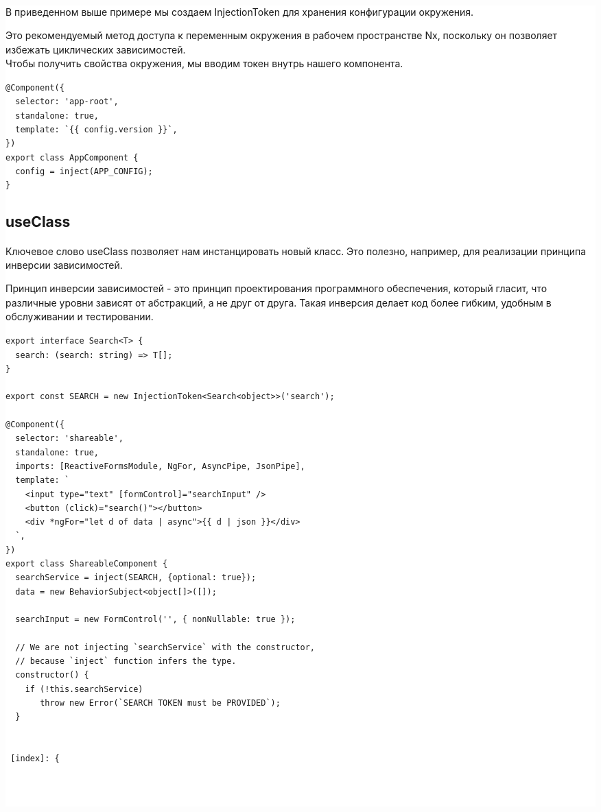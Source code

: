 
В приведенном выше примере мы создаем InjectionToken для хранения конфигурации окружения.&nbsp;

Это рекомендуемый метод доступа к переменным окружения в рабочем пространстве Nx, поскольку он позволяет избежать циклических зависимостей.<br>Чтобы получить свойства окружения, мы вводим токен внутрь нашего компонента.


<pre class="wp-block-code"><code lang="javascript" class="language-javascript">@Component({
  selector: 'app-root',
  standalone: true,
  template: `{{ config.version }}`,
})
export class AppComponent {
  config = inject(APP_CONFIG);
}
</code></pre>


<h2 class="wp-block-heading" id="use-class">useClass</h2>

Ключевое слово useClass позволяет нам инстанцировать новый класс. Это полезно, например, для реализации принципа инверсии зависимостей.

Принцип инверсии зависимостей - это принцип проектирования программного обеспечения, который гласит, что различные уровни зависят от абстракций, а не друг от друга. Такая инверсия делает код более гибким, удобным в обслуживании и тестировании.


<pre class="wp-block-code"><code lang="javascript" class="language-javascript">export interface Search&lt;T&gt; {
  search: (search: string) =&gt; T[];
}

export const SEARCH = new InjectionToken&lt;Search&lt;object&gt;&gt;('search');

@Component({
  selector: 'shareable',
  standalone: true,
  imports: [ReactiveFormsModule, NgFor, AsyncPipe, JsonPipe],
  template: `
    &lt;input type="text" [formControl]="searchInput" /&gt;
    &lt;button (click)="search()"&gt;&lt;/button&gt;
    &lt;div *ngFor="let d of data | async"&gt;{{ d | json }}&lt;/div&gt;
  `,
})
export class ShareableComponent {
  searchService = inject(SEARCH, {optional: true}); 
  data = new BehaviorSubject&lt;object[]&gt;([]);

  searchInput = new FormControl('', { nonNullable: true });

  // We are not injecting `searchService` with the constructor, 
  // because `inject` function infers the type. 
  constructor() {
    if (!this.searchService) 
       throw new Error(`SEARCH TOKEN must be PROVIDED`);
  }


 [index]: {